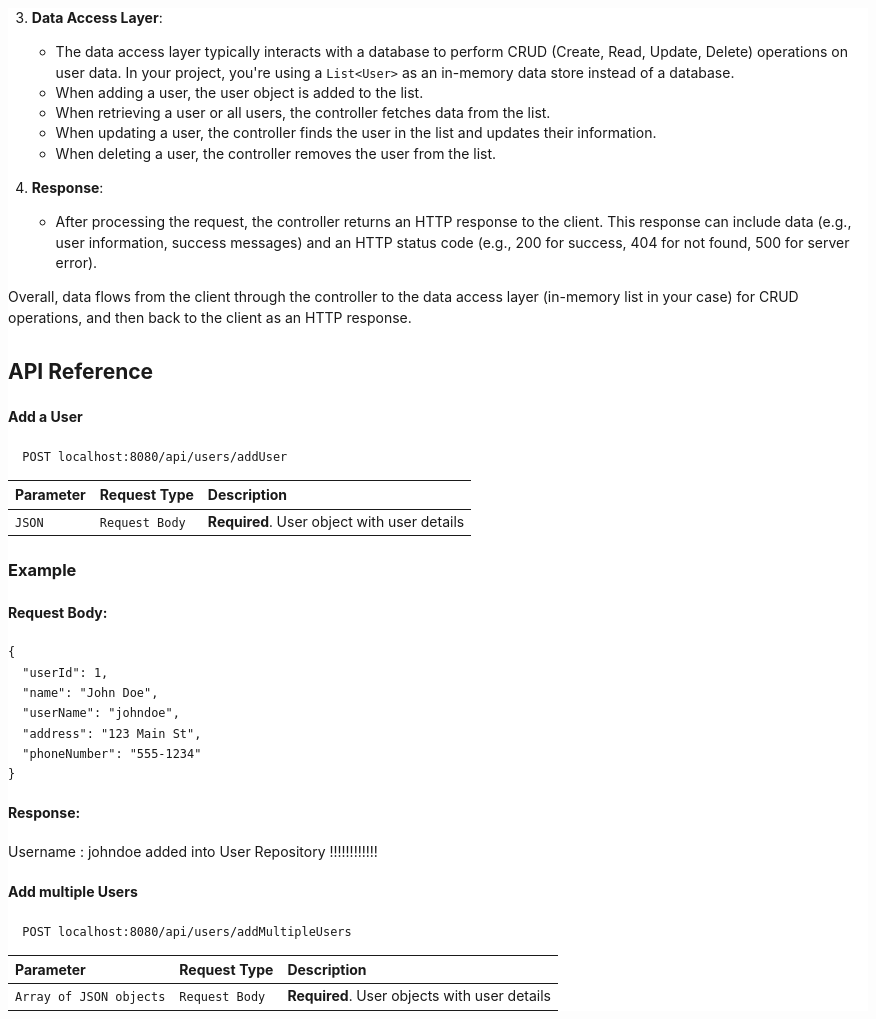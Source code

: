 3. **Data Access Layer**:
   - The data access layer typically interacts with a database to perform CRUD (Create, Read, Update, Delete) operations on user data. In your project, you're using a `List<User>` as an in-memory data store instead of a database.
   - When adding a user, the user object is added to the list.
   - When retrieving a user or all users, the controller fetches data from the list.
   - When updating a user, the controller finds the user in the list and updates their information.
   - When deleting a user, the controller removes the user from the list.


4. **Response**:
   - After processing the request, the controller returns an HTTP response to the client. This response can include data (e.g., user information, success messages) and an HTTP status code (e.g., 200 for success, 404 for not found, 500 for server error).

Overall, data flows from the client through the controller to the data access layer (in-memory list in your case) for CRUD operations, and then back to the client as an HTTP response.
## API Reference

#### Add a User

```http
  POST localhost:8080/api/users/addUser
```
| Parameter | Request Type     | Description                |
| :-------- | :------- | :------------------------- |
| `JSON` | `Request Body` | **Required**. User object with user details |

### Example
#### Request Body:
```
{
  "userId": 1,
  "name": "John Doe",
  "userName": "johndoe",
  "address": "123 Main St",
  "phoneNumber": "555-1234"
}
```
#### Response:
Username : johndoe added into User Repository !!!!!!!!!!!!

#### Add multiple Users

```http
  POST localhost:8080/api/users/addMultipleUsers
```

| Parameter | Request Type     | Description                |
| :-------- | :------- | :------------------------- |
| `Array of JSON objects` | `Request Body` | **Required**. User objects with user details |
